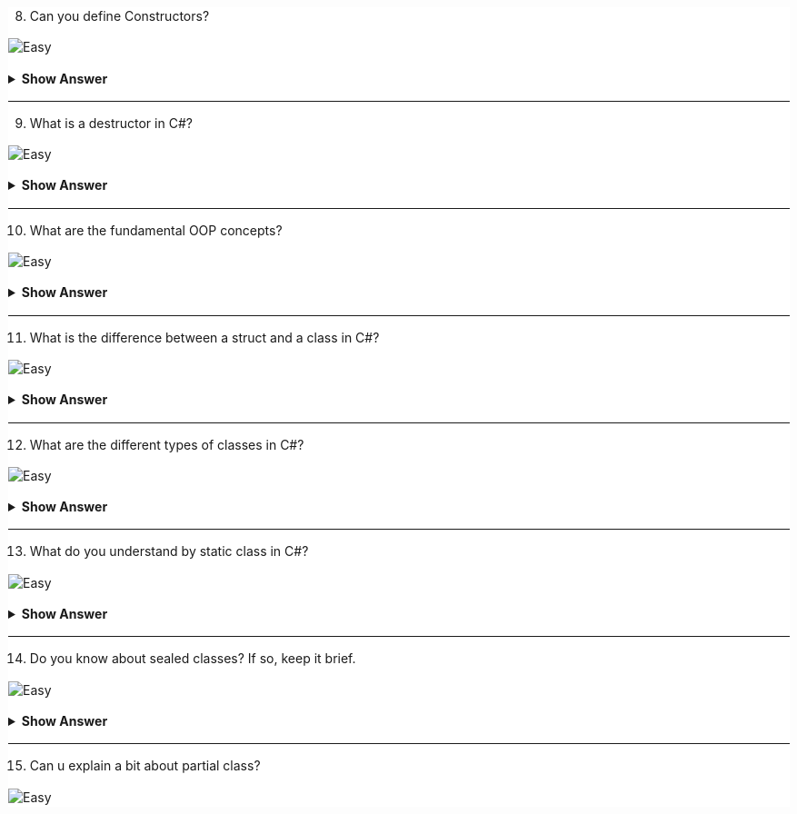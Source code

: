 8. Can you define Constructors?

![Easy](https://github.com/revaturelabs/interviewquestions/blob/dev/ComplexityTags/simple%20(2).svg)

<details><summary> <b> Show Answer </b> </summary></details>

---

9.  What is a destructor in C#?

![Easy](https://github.com/revaturelabs/interviewquestions/blob/dev/ComplexityTags/simple%20(2).svg)

<details><summary> <b> Show Answer </b> </summary></details>

---

10. What are the fundamental OOP concepts?

![Easy](https://github.com/revaturelabs/interviewquestions/blob/dev/ComplexityTags/simple%20(2).svg)

<details><summary> <b> Show Answer </b> </summary></details>

---

11. What is the difference between a struct and a class in C#?

![Easy](https://github.com/revaturelabs/interviewquestions/blob/dev/ComplexityTags/simple%20(2).svg)

<details><summary> <b> Show Answer </b> </summary></details>

---

12.  What are the different types of classes in C#?

![Easy](https://github.com/revaturelabs/interviewquestions/blob/dev/ComplexityTags/simple%20(2).svg)

<details><summary> <b> Show Answer </b> </summary></details>

---

13. What do you understand by static class in C#?

![Easy](https://github.com/revaturelabs/interviewquestions/blob/dev/ComplexityTags/simple%20(2).svg)

<details><summary> <b> Show Answer </b> </summary></details>

---

14. Do you know about sealed classes? If so, keep it brief. 

![Easy](https://github.com/revaturelabs/interviewquestions/blob/dev/ComplexityTags/simple%20(2).svg)

<details><summary> <b> Show Answer </b> </summary></details>

---

15. Can u explain a bit about partial class?

![Easy](https://github.com/revaturelabs/interviewquestions/blob/dev/ComplexityTags/simple%20(2).svg)
